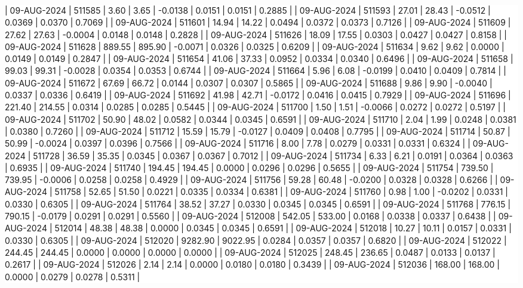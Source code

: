 | 09-AUG-2024 | 511585 | 3.60 | 3.65 | -0.0138 | 0.0151 | 0.0151 | 0.2885 |
| 09-AUG-2024 | 511593 | 27.01 | 28.43 | -0.0512 | 0.0369 | 0.0370 | 0.7069 |
| 09-AUG-2024 | 511601 | 14.94 | 14.22 | 0.0494 | 0.0372 | 0.0373 | 0.7126 |
| 09-AUG-2024 | 511609 | 27.62 | 27.63 | -0.0004 | 0.0148 | 0.0148 | 0.2828 |
| 09-AUG-2024 | 511626 | 18.09 | 17.55 | 0.0303 | 0.0427 | 0.0427 | 0.8158 |
| 09-AUG-2024 | 511628 | 889.55 | 895.90 | -0.0071 | 0.0326 | 0.0325 | 0.6209 |
| 09-AUG-2024 | 511634 | 9.62 | 9.62 | 0.0000 | 0.0149 | 0.0149 | 0.2847 |
| 09-AUG-2024 | 511654 | 41.06 | 37.33 | 0.0952 | 0.0334 | 0.0340 | 0.6496 |
| 09-AUG-2024 | 511658 | 99.03 | 99.31 | -0.0028 | 0.0354 | 0.0353 | 0.6744 |
| 09-AUG-2024 | 511664 | 5.96 | 6.08 | -0.0199 | 0.0410 | 0.0409 | 0.7814 |
| 09-AUG-2024 | 511672 | 67.69 | 66.72 | 0.0144 | 0.0307 | 0.0307 | 0.5865 |
| 09-AUG-2024 | 511688 | 9.86 | 9.90 | -0.0040 | 0.0337 | 0.0336 | 0.6419 |
| 09-AUG-2024 | 511692 | 41.98 | 42.71 | -0.0172 | 0.0416 | 0.0415 | 0.7929 |
| 09-AUG-2024 | 511696 | 221.40 | 214.55 | 0.0314 | 0.0285 | 0.0285 | 0.5445 |
| 09-AUG-2024 | 511700 | 1.50 | 1.51 | -0.0066 | 0.0272 | 0.0272 | 0.5197 |
| 09-AUG-2024 | 511702 | 50.90 | 48.02 | 0.0582 | 0.0344 | 0.0345 | 0.6591 |
| 09-AUG-2024 | 511710 | 2.04 | 1.99 | 0.0248 | 0.0381 | 0.0380 | 0.7260 |
| 09-AUG-2024 | 511712 | 15.59 | 15.79 | -0.0127 | 0.0409 | 0.0408 | 0.7795 |
| 09-AUG-2024 | 511714 | 50.87 | 50.99 | -0.0024 | 0.0397 | 0.0396 | 0.7566 |
| 09-AUG-2024 | 511716 | 8.00 | 7.78 | 0.0279 | 0.0331 | 0.0331 | 0.6324 |
| 09-AUG-2024 | 511728 | 36.59 | 35.35 | 0.0345 | 0.0367 | 0.0367 | 0.7012 |
| 09-AUG-2024 | 511734 | 6.33 | 6.21 | 0.0191 | 0.0364 | 0.0363 | 0.6935 |
| 09-AUG-2024 | 511740 | 194.45 | 194.45 | 0.0000 | 0.0296 | 0.0296 | 0.5655 |
| 09-AUG-2024 | 511754 | 739.50 | 739.95 | -0.0006 | 0.0258 | 0.0258 | 0.4929 |
| 09-AUG-2024 | 511756 | 59.28 | 60.48 | -0.0200 | 0.0328 | 0.0328 | 0.6266 |
| 09-AUG-2024 | 511758 | 52.65 | 51.50 | 0.0221 | 0.0335 | 0.0334 | 0.6381 |
| 09-AUG-2024 | 511760 | 0.98 | 1.00 | -0.0202 | 0.0331 | 0.0330 | 0.6305 |
| 09-AUG-2024 | 511764 | 38.52 | 37.27 | 0.0330 | 0.0345 | 0.0345 | 0.6591 |
| 09-AUG-2024 | 511768 | 776.15 | 790.15 | -0.0179 | 0.0291 | 0.0291 | 0.5560 |
| 09-AUG-2024 | 512008 | 542.05 | 533.00 | 0.0168 | 0.0338 | 0.0337 | 0.6438 |
| 09-AUG-2024 | 512014 | 48.38 | 48.38 | 0.0000 | 0.0345 | 0.0345 | 0.6591 |
| 09-AUG-2024 | 512018 | 10.27 | 10.11 | 0.0157 | 0.0331 | 0.0330 | 0.6305 |
| 09-AUG-2024 | 512020 | 9282.90 | 9022.95 | 0.0284 | 0.0357 | 0.0357 | 0.6820 |
| 09-AUG-2024 | 512022 | 244.45 | 244.45 | 0.0000 | 0.0000 | 0.0000 | 0.0000 |
| 09-AUG-2024 | 512025 | 248.45 | 236.65 | 0.0487 | 0.0133 | 0.0137 | 0.2617 |
| 09-AUG-2024 | 512026 | 2.14 | 2.14 | 0.0000 | 0.0180 | 0.0180 | 0.3439 |
| 09-AUG-2024 | 512036 | 168.00 | 168.00 | 0.0000 | 0.0279 | 0.0278 | 0.5311 |